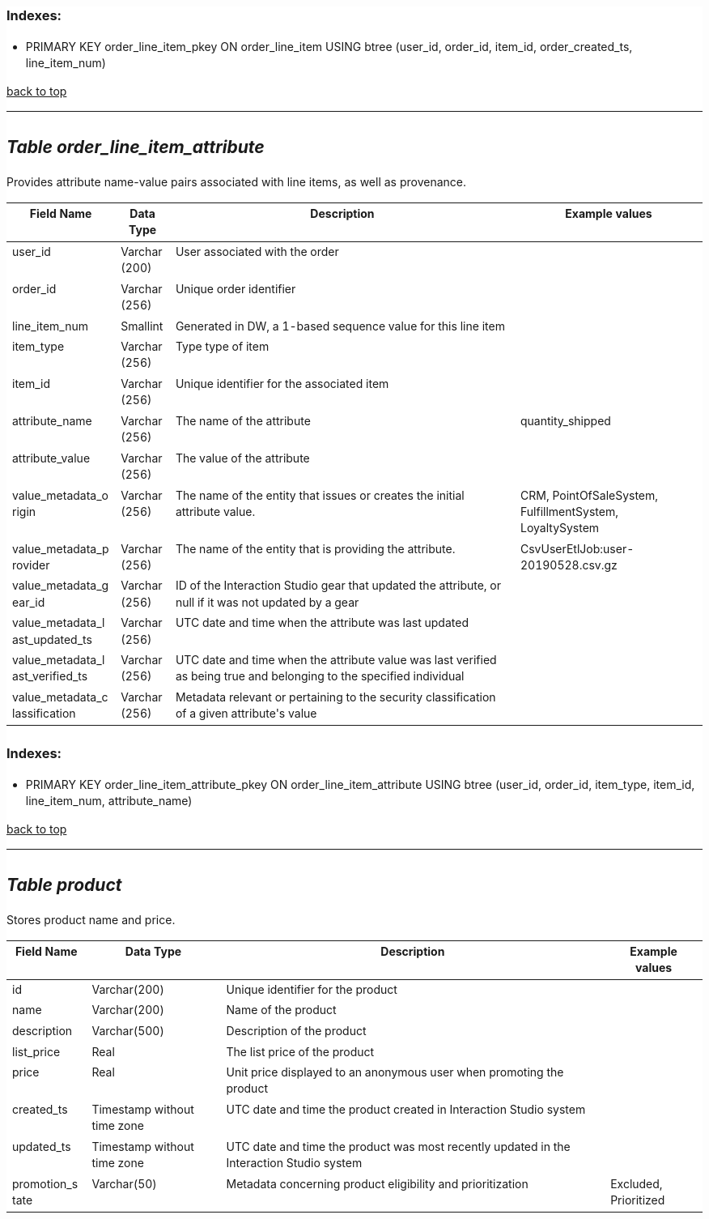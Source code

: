 ### Indexes:
* PRIMARY KEY order\_line\_item\_pkey ON order\_line\_item USING btree (user\_id, order\_id, item\_id, order\_created\_ts, line\_item\_num)

[back to top](#toc)

---
## *Table order\_line\_item\_attribute*

Provides attribute name-value pairs associated with line items, as well as provenance.

| Field Name                      | Data Type    | Description                                                                                                          | Example values                                           |
|---------------------------------|--------------|----------------------------------------------------------------------------------------------------------------------|----------------------------------------------------------|
| user\_id                         | Varchar(200) | User associated with the order                                                                                       |                                                          |
| order\_id                        | Varchar(256) | Unique order identifier                                                                                              |                                                          |
| line\_item\_num                   | Smallint     | Generated in DW, a 1-based sequence value for this line item                                                         |                                                          |
| item\_type                       | Varchar(256) | Type type of item                                                                                                    |                                                          |
| item\_id                         | Varchar(256) | Unique identifier for the associated item                                                                            |                                                          |
| attribute\_name                  | Varchar(256) | The name of the attribute                                                                                            | quantity\_shipped                                         |
| attribute\_value                 | Varchar(256) | The value of the attribute                                                                                           |                                                          |
| value\_metadata\_origin           | Varchar(256) | The name of the entity that issues or creates the initial attribute value.                                           | CRM, PointOfSaleSystem, FulfillmentSystem, LoyaltySystem |
| value\_metadata\_provider         | Varchar(256) | The name of the entity that is providing the attribute.                                                              | CsvUserEtlJob:user-20190528.csv.gz                       |
| value\_metadata\_gear\_id          | Varchar(256) | ID of the Interaction Studio gear that updated the attribute, or null if it was not updated by a gear                          |                                                          |
| value\_metadata\_last\_updated\_ts  | Varchar(256) | UTC date and time when the attribute was last updated                                                                |                                                          |
| value\_metadata\_last\_verified\_ts | Varchar(256) | UTC date and time when the attribute value was last verified as being true and belonging to the specified individual |                                                          |
| value\_metadata\_classification   | Varchar(256) | Metadata relevant or pertaining to the security classification of a given attribute's value                          |                                                          |

### Indexes:
* PRIMARY KEY order\_line\_item\_attribute\_pkey ON order\_line\_item\_attribute USING btree (user\_id, order\_id, item\_type, item\_id, line\_item\_num, attribute\_name)

[back to top](#toc)

---
## *Table product*

Stores product name and price.

| Field Name      | Data Type                   | Description                                                                    | Example values        |
|-----------------|-----------------------------|--------------------------------------------------------------------------------|-----------------------|
| id              | Varchar(200)                | Unique identifier for the product                                              |                       |
| name            | Varchar(200)                | Name of the product                                                            |                       |
| description     | Varchar(500)                | Description of the product                                                     |                       |
| list\_price      | Real                        | The list price of the product                                                  |                       |
| price           | Real                        | Unit price displayed to an anonymous user when promoting the product           |                       |
| created\_ts      | Timestamp without time zone | UTC date and time the product created in Interaction Studio system                       |                       |
| updated\_ts      | Timestamp without time zone | UTC date and time the product was most recently updated in the Interaction Studio system |                       |
| promotion\_state | Varchar(50)                 | Metadata concerning product eligibility and prioritization                     | Excluded, Prioritized |
